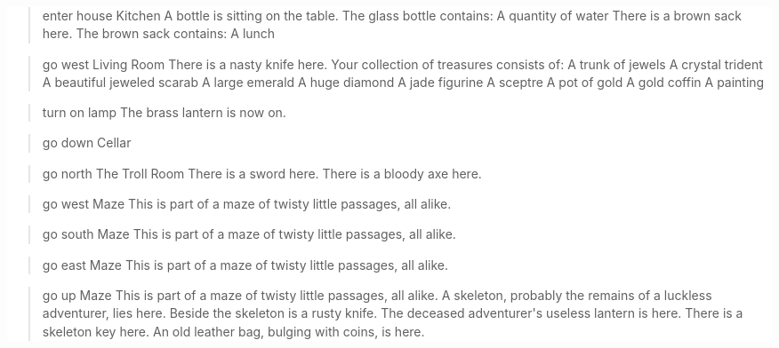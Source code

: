 >enter house
Kitchen
A bottle is sitting on the table.
The glass bottle contains:
  A quantity of water
There is a brown sack here.
The brown sack contains:
  A lunch
 
>go west
Living Room
There is a nasty knife here.
Your collection of treasures consists of:
    A trunk of jewels
    A crystal trident
    A beautiful jeweled scarab
    A large emerald
    A huge diamond
    A jade figurine
    A sceptre
    A pot of gold
    A gold coffin
    A painting
 
>turn on lamp
The brass lantern is now on.
 
>go down
Cellar
 
>go north
The Troll Room
There is a sword here.
There is a bloody axe here.
 
>go west
Maze
This is part of a maze of twisty little passages, all alike.
 
>go south
Maze
This is part of a maze of twisty little passages, all alike.
 
>go east
Maze
This is part of a maze of twisty little passages, all alike.
 
>go up
Maze
This is part of a maze of twisty little passages, all alike. A skeleton, probably the remains of a luckless adventurer, lies here.
Beside the skeleton is a rusty knife.
The deceased adventurer's useless lantern is here.
There is a skeleton key here.
An old leather bag, bulging with coins, is here.
 